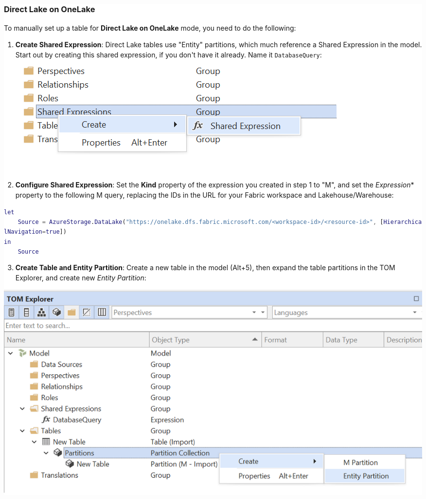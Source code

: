 ### Direct Lake on OneLake

To manually set up a table for **Direct Lake on OneLake** mode, you need to do the following:

1. **Create Shared Expression**: Direct Lake tables use "Entity" partitions, which much reference a Shared Expression in the model. Start out by creating this shared expression, if you don't have it already. Name it `DatabaseQuery`:

![Create Shared Expression](../../assets/images/create-shared-expression.png)

2. **Configure Shared Expression**: Set the **Kind** property of the expression you created in step 1 to "M", and set the _Expression_\* property to the following M query, replacing the IDs in the URL for your Fabric workspace and Lakehouse/Warehouse:

```m
let
    Source = AzureStorage.DataLake("https://onelake.dfs.fabric.microsoft.com/<workspace-id>/<resource-id>", [HierarchicalNavigation=true])
in
    Source
```

3. **Create Table and Entity Partition**: Create a new table in the model (Alt+5), then expand the table partitions in the TOM Explorer, and create new _Entity Partition_:

![Create Entity Partition](../../assets/images/create-entity-partition.png)
